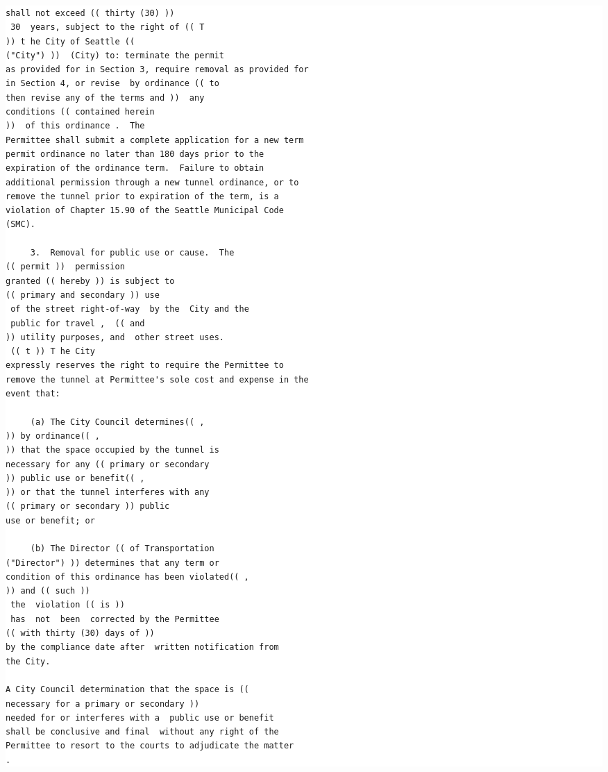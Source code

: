     shall not exceed (( thirty (30) ))  
     30  years, subject to the right of (( T  
    )) t he City of Seattle ((  
    ("City") ))  (City) to: terminate the permit  
    as provided for in Section 3, require removal as provided for  
    in Section 4, or revise  by ordinance (( to  
    then revise any of the terms and ))  any  
    conditions (( contained herein  
    ))  of this ordinance .  The  
    Permittee shall submit a complete application for a new term  
    permit ordinance no later than 180 days prior to the  
    expiration of the ordinance term.  Failure to obtain  
    additional permission through a new tunnel ordinance, or to  
    remove the tunnel prior to expiration of the term, is a  
    violation of Chapter 15.90 of the Seattle Municipal Code  
    (SMC).   
  
         3.  Removal for public use or cause.  The  
    (( permit ))  permission   
    granted (( hereby )) is subject to  
    (( primary and secondary )) use  
     of the street right-of-way  by the  City and the  
     public for travel ,  (( and  
    )) utility purposes, and  other street uses.  
     (( t )) T he City  
    expressly reserves the right to require the Permittee to  
    remove the tunnel at Permittee's sole cost and expense in the  
    event that:  
  
         (a) The City Council determines(( ,  
    )) by ordinance(( ,  
    )) that the space occupied by the tunnel is  
    necessary for any (( primary or secondary  
    )) public use or benefit(( ,  
    )) or that the tunnel interferes with any  
    (( primary or secondary )) public  
    use or benefit; or  
  
         (b) The Director (( of Transportation  
    ("Director") )) determines that any term or  
    condition of this ordinance has been violated(( ,  
    )) and (( such ))  
     the  violation (( is ))  
     has  not  been  corrected by the Permittee  
    (( with thirty (30) days of ))   
    by the compliance date after  written notification from  
    the City.  
  
    A City Council determination that the space is ((  
    necessary for a primary or secondary ))   
    needed for or interferes with a  public use or benefit  
    shall be conclusive and final  without any right of the  
    Permittee to resort to the courts to adjudicate the matter  
    .  
  